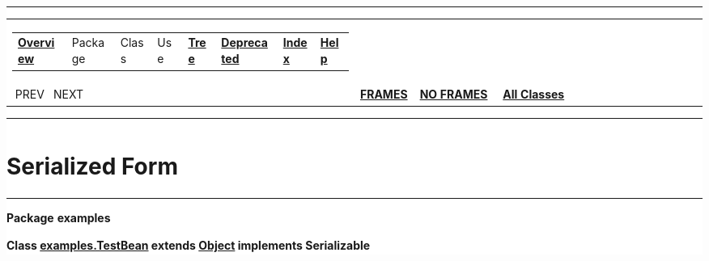 ------------------------------------------------------------------------

<span id="navbar_top"></span> [](#skip-navbar_top "Skip navigation links")

<table>
<colgroup>
<col width="50%" />
<col width="50%" />
</colgroup>
<tbody>
<tr class="odd">
<td align="left"><span id="navbar_top_firstrow"></span>
<table>
<tbody>
<tr class="odd">
<td align="left"><a href="overview-summary.html.md"><strong>Overview</strong></a> </td>
<td align="left">Package </td>
<td align="left">Class </td>
<td align="left">Use </td>
<td align="left"><a href="overview-tree.html.md"><strong>Tree</strong></a> </td>
<td align="left"><a href="deprecated-list.html.md"><strong>Deprecated</strong></a> </td>
<td align="left"><a href="index-all.html.md"><strong>Index</strong></a> </td>
<td align="left"><a href="help-doc.html.md"><strong>Help</strong></a> </td>
</tr>
</tbody>
</table></td>
<td align="left"></td>
</tr>
<tr class="even">
<td align="left"> PREV   NEXT</td>
<td align="left"><a href="index.html.md?serialized-form.html"><strong>FRAMES</strong></a>    <a href="serialized-form.html"><strong>NO FRAMES</strong></a>    
<a href="allclasses-noframe.html.md"><strong>All Classes</strong></a></td>
</tr>
</tbody>
</table>

<span id="skip-navbar_top"></span>

------------------------------------------------------------------------

Serialized Form
===============

------------------------------------------------------------------------

**Package** **examples**

<span id="examples.TestBean"></span>

**Class [examples.TestBean](examples/TestBean.html.md "class in examples") extends [Object](http://java.sun.com/j2se/1.4.2/docs/api/java/lang/Object.html?is-external=true "class or interface in java.lang") implements Serializable**

<span id="serializedForm"></span>
